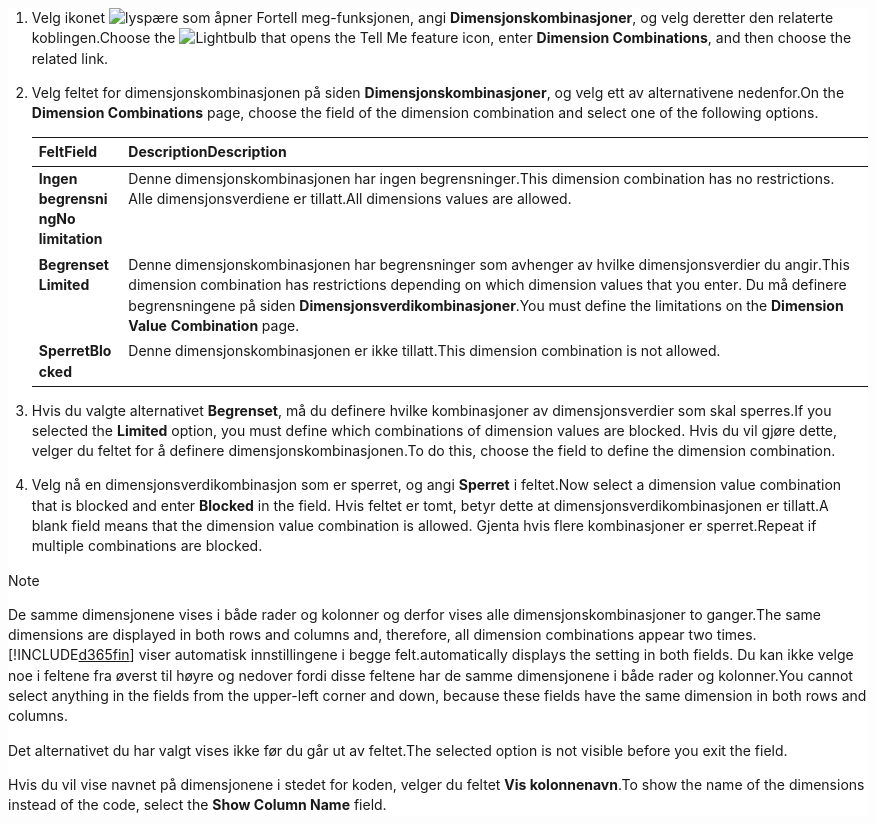 1.  <span data-ttu-id="d47f5-168">Velg ikonet ![lyspære som åpner Fortell meg-funksjonen](media/ui-search/search_small.png "Fortell hva du vil gjøre"), angi **Dimensjonskombinasjoner**, og velg deretter den relaterte koblingen.</span><span class="sxs-lookup"><span data-stu-id="d47f5-168">Choose the ![Lightbulb that opens the Tell Me feature](media/ui-search/search_small.png "Tell me what you want to do") icon, enter **Dimension Combinations**, and then choose the related link.</span></span>  
2.  <span data-ttu-id="d47f5-169">Velg feltet for dimensjonskombinasjonen på siden **Dimensjonskombinasjoner**, og velg ett av alternativene nedenfor.</span><span class="sxs-lookup"><span data-stu-id="d47f5-169">On the **Dimension Combinations** page, choose the field of the dimension combination and select one of the following options.</span></span>  

    |<span data-ttu-id="d47f5-170">Felt</span><span class="sxs-lookup"><span data-stu-id="d47f5-170">Field</span></span>|<span data-ttu-id="d47f5-171">Description</span><span class="sxs-lookup"><span data-stu-id="d47f5-171">Description</span></span>|
    |----------------------------------|---------------------------------------|  
    |<span data-ttu-id="d47f5-172">**Ingen begrensning**</span><span class="sxs-lookup"><span data-stu-id="d47f5-172">**No limitation**</span></span>|<span data-ttu-id="d47f5-173">Denne dimensjonskombinasjonen har ingen begrensninger.</span><span class="sxs-lookup"><span data-stu-id="d47f5-173">This dimension combination has no restrictions.</span></span> <span data-ttu-id="d47f5-174">Alle dimensjonsverdiene er tillatt.</span><span class="sxs-lookup"><span data-stu-id="d47f5-174">All dimensions values are allowed.</span></span>|  
    |<span data-ttu-id="d47f5-175">**Begrenset**</span><span class="sxs-lookup"><span data-stu-id="d47f5-175">**Limited**</span></span>|<span data-ttu-id="d47f5-176">Denne dimensjonskombinasjonen har begrensninger som avhenger av hvilke dimensjonsverdier du angir.</span><span class="sxs-lookup"><span data-stu-id="d47f5-176">This dimension combination has restrictions depending on which dimension values that you enter.</span></span> <span data-ttu-id="d47f5-177">Du må definere begrensningene på siden **Dimensjonsverdikombinasjoner**.</span><span class="sxs-lookup"><span data-stu-id="d47f5-177">You must define the limitations on the **Dimension Value Combination** page.</span></span>|  
    |<span data-ttu-id="d47f5-178">**Sperret**</span><span class="sxs-lookup"><span data-stu-id="d47f5-178">**Blocked**</span></span>|<span data-ttu-id="d47f5-179">Denne dimensjonskombinasjonen er ikke tillatt.</span><span class="sxs-lookup"><span data-stu-id="d47f5-179">This dimension combination is not allowed.</span></span>|  

3.  <span data-ttu-id="d47f5-180">Hvis du valgte alternativet **Begrenset**, må du definere hvilke kombinasjoner av dimensjonsverdier som skal sperres.</span><span class="sxs-lookup"><span data-stu-id="d47f5-180">If you selected the **Limited** option, you must define which combinations of dimension values are blocked.</span></span> <span data-ttu-id="d47f5-181">Hvis du vil gjøre dette, velger du feltet for å definere dimensjonskombinasjonen.</span><span class="sxs-lookup"><span data-stu-id="d47f5-181">To do this, choose the field to define the dimension combination.</span></span>  
4.  <span data-ttu-id="d47f5-182">Velg nå en dimensjonsverdikombinasjon som er sperret, og angi **Sperret** i feltet.</span><span class="sxs-lookup"><span data-stu-id="d47f5-182">Now select a dimension value combination that is blocked and enter **Blocked** in the field.</span></span> <span data-ttu-id="d47f5-183">Hvis feltet er tomt, betyr dette at dimensjonsverdikombinasjonen er tillatt.</span><span class="sxs-lookup"><span data-stu-id="d47f5-183">A blank field means that the dimension value combination is allowed.</span></span> <span data-ttu-id="d47f5-184">Gjenta hvis flere kombinasjoner er sperret.</span><span class="sxs-lookup"><span data-stu-id="d47f5-184">Repeat if multiple combinations are blocked.</span></span>  

> [!NOTE]  
>  <span data-ttu-id="d47f5-185">De samme dimensjonene vises i både rader og kolonner og derfor vises alle dimensjonskombinasjoner to ganger.</span><span class="sxs-lookup"><span data-stu-id="d47f5-185">The same dimensions are displayed in both rows and columns and, therefore, all dimension combinations appear two times.</span></span> [!INCLUDE[d365fin](includes/d365fin_md.md)] <span data-ttu-id="d47f5-186">viser automatisk innstillingene i begge felt.</span><span class="sxs-lookup"><span data-stu-id="d47f5-186">automatically displays the setting in both fields.</span></span> <span data-ttu-id="d47f5-187">Du kan ikke velge noe i feltene fra øverst til høyre og nedover fordi disse feltene har de samme dimensjonene i både rader og kolonner.</span><span class="sxs-lookup"><span data-stu-id="d47f5-187">You cannot select anything in the fields from the upper-left corner and down, because these fields have the same dimension in both rows and columns.</span></span>  
>   
>  <span data-ttu-id="d47f5-188">Det alternativet du har valgt vises ikke før du går ut av feltet.</span><span class="sxs-lookup"><span data-stu-id="d47f5-188">The selected option is not visible before you exit the field.</span></span>  
>   
>  <span data-ttu-id="d47f5-189">Hvis du vil vise navnet på dimensjonene i stedet for koden, velger du feltet **Vis kolonnenavn**.</span><span class="sxs-lookup"><span data-stu-id="d47f5-189">To show the name of the dimensions instead of the code, select the **Show Column Name** field.</span></span>
